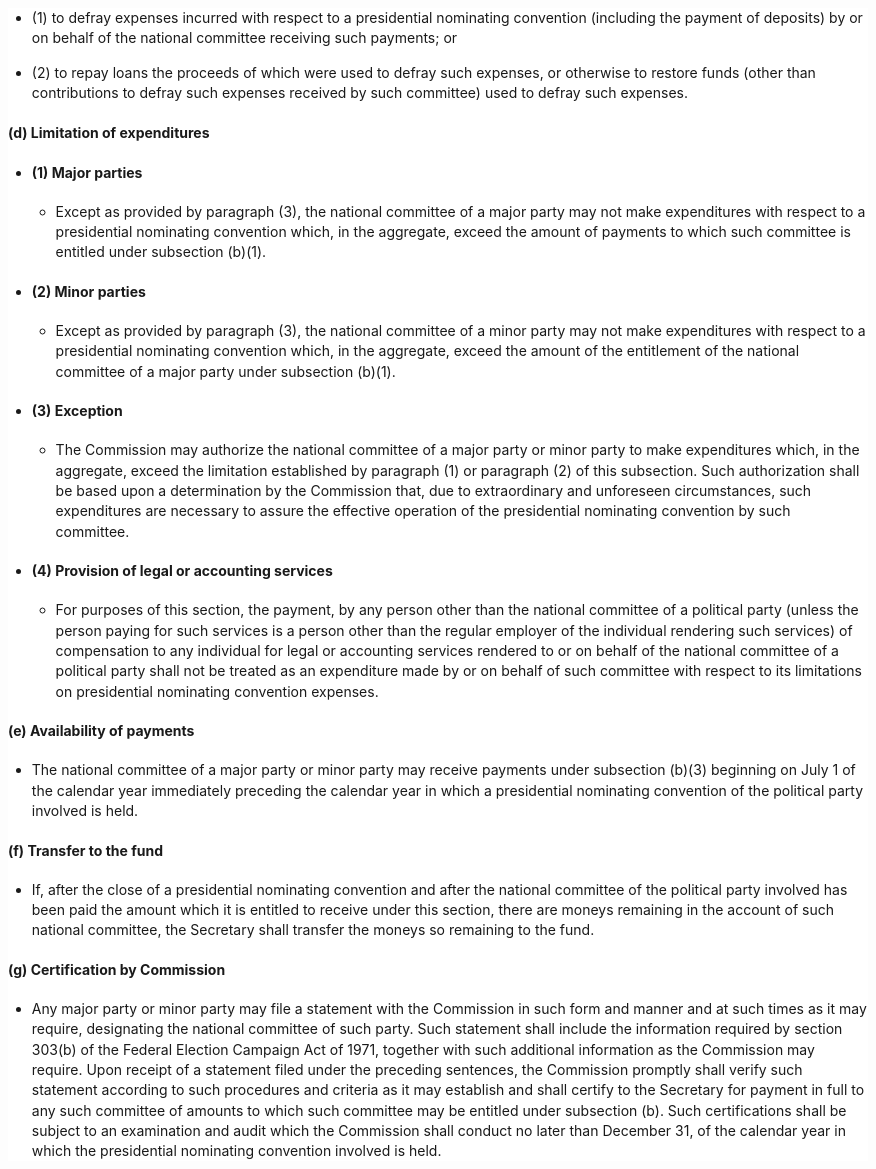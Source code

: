   * (1) to defray expenses incurred with respect to a presidential nominating convention (including the payment of deposits) by or on behalf of the national committee receiving such payments; or

  * (2) to repay loans the proceeds of which were used to defray such expenses, or otherwise to restore funds (other than contributions to defray such expenses received by such committee) used to defray such expenses.

#### (d) Limitation of expenditures
* #### (1) Major parties
  * Except as provided by paragraph (3), the national committee of a major party may not make expenditures with respect to a presidential nominating convention which, in the aggregate, exceed the amount of payments to which such committee is entitled under subsection (b)(1).

* #### (2) Minor parties
  * Except as provided by paragraph (3), the national committee of a minor party may not make expenditures with respect to a presidential nominating convention which, in the aggregate, exceed the amount of the entitlement of the national committee of a major party under subsection (b)(1).

* #### (3) Exception
  * The Commission may authorize the national committee of a major party or minor party to make expenditures which, in the aggregate, exceed the limitation established by paragraph (1) or paragraph (2) of this subsection. Such authorization shall be based upon a determination by the Commission that, due to extraordinary and unforeseen circumstances, such expenditures are necessary to assure the effective operation of the presidential nominating convention by such committee.

* #### (4) Provision of legal or accounting services
  * For purposes of this section, the payment, by any person other than the national committee of a political party (unless the person paying for such services is a person other than the regular employer of the individual rendering such services) of compensation to any individual for legal or accounting services rendered to or on behalf of the national committee of a political party shall not be treated as an expenditure made by or on behalf of such committee with respect to its limitations on presidential nominating convention expenses.

#### (e) Availability of payments
* The national committee of a major party or minor party may receive payments under subsection (b)(3) beginning on July 1 of the calendar year immediately preceding the calendar year in which a presidential nominating convention of the political party involved is held.

#### (f) Transfer to the fund
* If, after the close of a presidential nominating convention and after the national committee of the political party involved has been paid the amount which it is entitled to receive under this section, there are moneys remaining in the account of such national committee, the Secretary shall transfer the moneys so remaining to the fund.

#### (g) Certification by Commission
* Any major party or minor party may file a statement with the Commission in such form and manner and at such times as it may require, designating the national committee of such party. Such statement shall include the information required by section 303(b) of the Federal Election Campaign Act of 1971, together with such additional information as the Commission may require. Upon receipt of a statement filed under the preceding sentences, the Commission promptly shall verify such statement according to such procedures and criteria as it may establish and shall certify to the Secretary for payment in full to any such committee of amounts to which such committee may be entitled under subsection (b). Such certifications shall be subject to an examination and audit which the Commission shall conduct no later than December 31, of the calendar year in which the presidential nominating convention involved is held.
